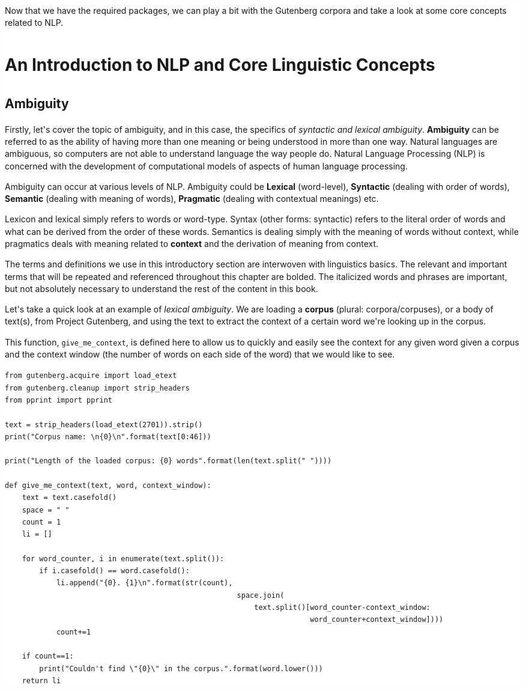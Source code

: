 Now that we have the required packages, we can play a bit with the Gutenberg corpora and take a look at some core concepts related to NLP.

# An Introduction to NLP and Core Linguistic Concepts

## Ambiguity

Firstly, let's cover the topic of ambiguity, and in this case, the specifics of *syntactic and lexical ambiguity*. **Ambiguity** can be referred to as the ability of having more than one meaning or being understood in more than one way. Natural languages are ambiguous, so computers are not able to understand language the way people do. Natural Language Processing (NLP) is concerned with the development of computational models of aspects of human language processing. 

Ambiguity can occur at various levels of NLP. Ambiguity could be **Lexical** (word-level), **Syntactic** (dealing with order of words), **Semantic** (dealing with meaning of words), **Pragmatic** (dealing with contextual meanings) etc. 

Lexicon and lexical simply refers to words or word-type. Syntax (other forms: syntactic) refers to the literal order of words and what can be derived from the order of these words. Semantics is dealing simply with the meaning of words without context, while pragmatics deals with meaning related to **context** and the derivation of meaning from context.

The terms and definitions we use in this introductory section are interwoven with linguistics basics. The relevant and important terms that will be repeated and referenced throughout this chapter are bolded. The italicized words and phrases are important, but not absolutely necessary to understand the rest of the content in this book.

Let's take a quick look at an example of *lexical ambiguity*. We are loading a **corpus** (plural: corpora/corpuses), or a body of text(s), from Project Gutenberg, and using the text to extract the context of a certain word we're looking up in the corpus. 

This function, `give_me_context`, is defined here to allow us to quickly and easily see the context for any given word given a corpus and the context window (the number of words on each side of the word) that we would like to see.

```{.python .input  n=2}
from gutenberg.acquire import load_etext
from gutenberg.cleanup import strip_headers
from pprint import pprint

text = strip_headers(load_etext(2701)).strip()
print("Corpus name: \n{0}\n".format(text[0:46]))

print("Length of the loaded corpus: {0} words".format(len(text.split(" "))))

def give_me_context(text, word, context_window):
    text = text.casefold()
    space = " "
    count = 1
    li = []
    
    for word_counter, i in enumerate(text.split()):
        if i.casefold() == word.casefold():
            li.append("{0}. {1}\n".format(str(count),
                                                      space.join(
                                                          text.split()[word_counter-context_window:
                                                                       word_counter+context_window])))
            count+=1
                     
    if count==1:
        print("Couldn't find \"{0}\" in the corpus.".format(word.lower()))
    return li
```
